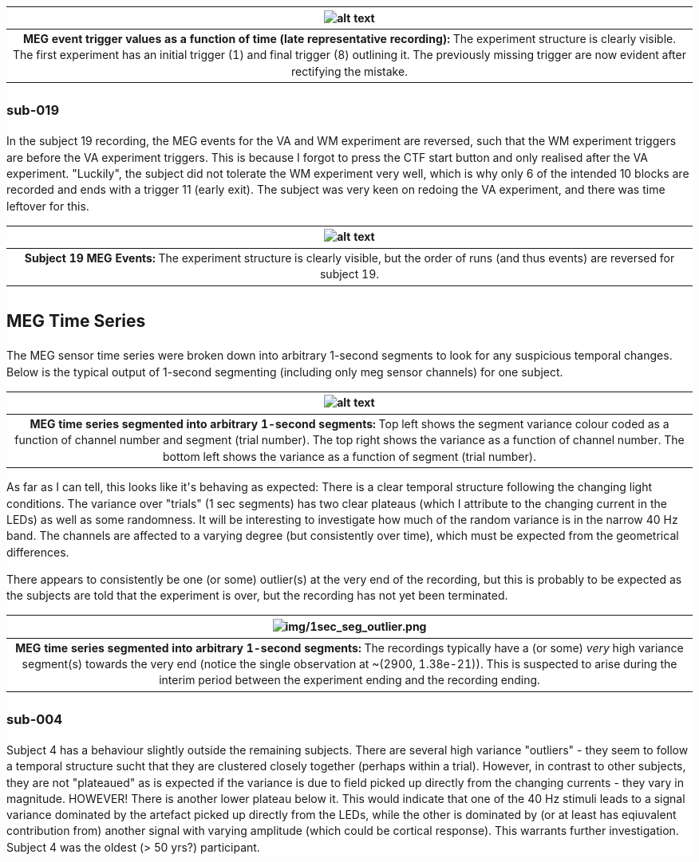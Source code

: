 | ![alt text](./img/sub-017_meg_events.png) | 
|:--:| 
| **MEG event trigger values as a function of time (late representative recording):** The experiment structure is clearly visible. The first experiment has an initial trigger (1) and final trigger (8) outlining it. The previously missing trigger are now evident after rectifying the mistake.|

### sub-019

In the subject 19 recording, the MEG events for the VA and WM experiment are reversed, such that the WM experiment triggers are before the VA experiment triggers. This is because I forgot to press the CTF start button and only realised after the VA experiment.
"Luckily", the subject did not tolerate the WM experiment very well, which is why only 6 of the intended 10 blocks are recorded and ends with a trigger 11 (early exit). The subject was very keen on redoing the VA experiment, and there was time leftover for this.

| ![alt text](./img/sub-019_meg_events.png) | 
|:--:| 
| **Subject 19 MEG Events:** The experiment structure is clearly visible, but the order of runs (and thus events) are reversed for subject 19. |

## MEG Time Series

The MEG sensor time series were broken down into arbitrary 1-second segments to look for any suspicious temporal changes. Below is the typical output of 1-second segmenting (including only meg sensor channels) for one subject.

| ![alt text](./img/1sec_segments.png) | 
|:--:| 
| **MEG time series segmented into arbitrary 1-second segments:** Top left shows the segment variance colour coded as a function of channel number and segment (trial number). The top right shows the variance as a function of channel number. The bottom left shows the variance as a function of segment (trial number).|

As far as I can tell, this looks like it's behaving as expected: There is a clear temporal structure following the changing light conditions. The variance over "trials" (1 sec segments) has two clear plateaus (which I attribute to the changing current in the LEDs) as well as some randomness. It will be interesting to investigate how much of the random variance is in the narrow 40 Hz band. The channels are affected to a varying degree (but consistently over time), which must be expected from the geometrical differences.

There appears to consistently be one (or some) outlier(s) at the very end of the recording, but this is probably to be expected as the subjects are told that the experiment is over, but the recording has not yet been terminated.

| ![img/1sec_seg_outlier.png](./img/1sec_seg_outlier.png) | 
|:--:| 
| **MEG time series segmented into arbitrary 1-second segments:** The recordings typically have a (or some) *very* high variance segment(s) towards the very end (notice the single observation at ~(2900, 1.38e-21)). This is suspected to arise during the interim period between the experiment ending and the recording ending. |

### sub-004

Subject 4 has a behaviour slightly outside the remaining subjects. There are several high variance "outliers" - they seem to follow a temporal structure sucht that they are clustered closely together (perhaps within a trial). However, in contrast to other subjects, they are not "plateaued" as is expected if the variance is due to field picked up directly from the changing currents - they vary in magnitude. HOWEVER! There is another lower plateau below it. This would indicate that one of the 40 Hz stimuli leads to a signal variance dominated by the artefact picked up directly from the LEDs, while the other is dominated by (or at least has eqiuvalent contribution from) another signal with varying amplitude (which could be cortical response). This warrants further investigation. Subject 4 was the oldest (> 50 yrs?) participant.
